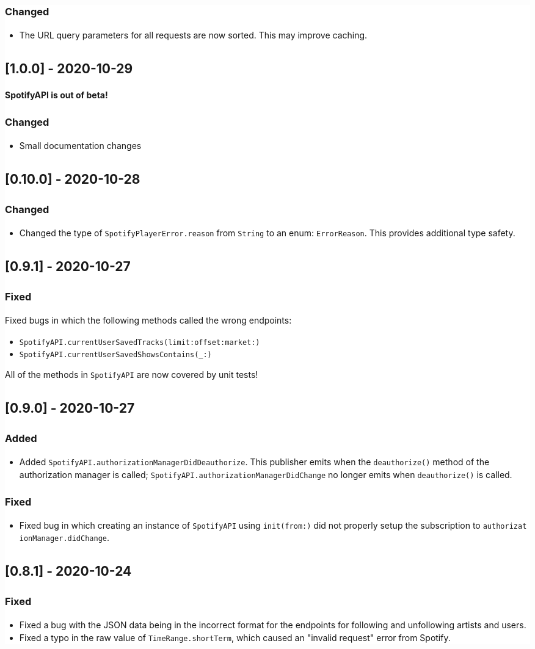 ### Changed

* The URL query parameters for all requests are now sorted. This may improve caching.

## [1.0.0] - 2020-10-29

**SpotifyAPI is out of beta!**

### Changed

* Small documentation changes

## [0.10.0] - 2020-10-28

### Changed

* Changed the type of `SpotifyPlayerError.reason` from  `String` to an enum: `ErrorReason`. This provides additional type safety.

## [0.9.1] - 2020-10-27

### Fixed

Fixed bugs in which the following methods called the wrong endpoints:

* `SpotifyAPI.currentUserSavedTracks(limit:offset:market:)`
* `SpotifyAPI.currentUserSavedShowsContains(_:)`

All of the methods in `SpotifyAPI` are now covered by unit tests!

## [0.9.0] - 2020-10-27

### Added

* Added `SpotifyAPI.authorizationManagerDidDeauthorize`. This publisher emits when the `deauthorize()` method of the authorization manager is called; `SpotifyAPI.authorizationManagerDidChange` no longer emits when `deauthorize()`  is called.

### Fixed

* Fixed bug in which creating an instance of `SpotifyAPI` using `init(from:)` did not properly setup the subscription to `authorizationManager.didChange`.

## [0.8.1] - 2020-10-24

### Fixed

* Fixed a bug with the JSON data being in the incorrect format for the endpoints for following and unfollowing artists and users.
* Fixed a typo in the raw value of `TimeRange.shortTerm`, which caused an "invalid request" error from Spotify.
